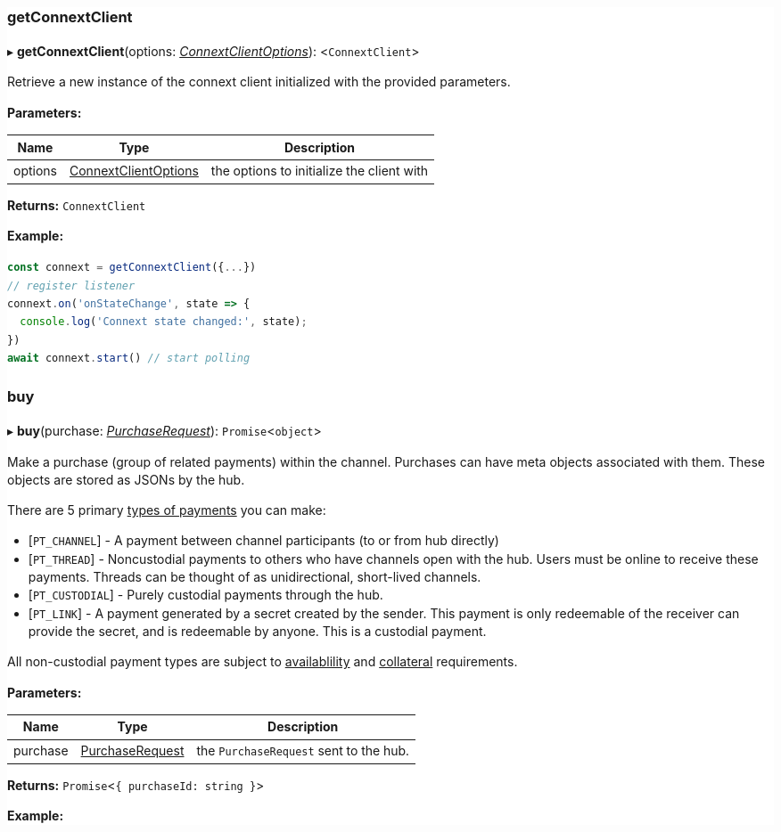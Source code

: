 ### getConnextClient

▸ **getConnextClient**(options: *[ConnextClientOptions](types.html#connextclientoptions)*): <`ConnextClient`>

Retrieve a new instance of the connext client initialized with the provided parameters.

**Parameters:**

| Name | Type | Description |
| ------ | ------ | ------ |
| options | [ConnextClientOptions](types.html#connextclientoptions) |  the options to initialize the client with |

**Returns:** `ConnextClient`

**Example:**

```javascript
const connext = getConnextClient({...})
// register listener
connext.on('onStateChange', state => {
  console.log('Connext state changed:', state);
})
await connext.start() // start polling
```

### buy

▸ **buy**(purchase: *[PurchaseRequest](types.html#purchaserequest)*): `Promise`<`object`>

Make a purchase (group of related payments) within the channel. Purchases can have meta objects associated with them. These objects are stored as JSONs by the hub.

There are 5 primary [types of payments](types.html#purchasepaymentrequest) you can make:

* [`PT_CHANNEL`] - A payment between channel participants (to or from hub directly)
* [`PT_THREAD`] - Noncustodial payments to others who have channels open with the hub. Users must be online to receive these payments. Threads can be thought of as unidirectional, short-lived channels.
* [`PT_CUSTODIAL`] - Purely custodial payments through the hub.
* [`PT_LINK`] - A payment generated by a secret created by the sender. This payment is only redeemable of the receiver can provide the secret, and is redeemable by anyone. This is a custodial payment.

All non-custodial payment types are subject to [availablility](../usage/coreConcepts.html#availability) and [collateral](../usage/coreConcepts.html#collateral) requirements.

**Parameters:**

| Name | Type | Description |
| ------ | ------ | ------ |
| purchase | [PurchaseRequest](types.html#purchaserequest) |  the `PurchaseRequest` sent to the hub. |

**Returns:** `Promise`<`{ purchaseId: string }`>

**Example:**
